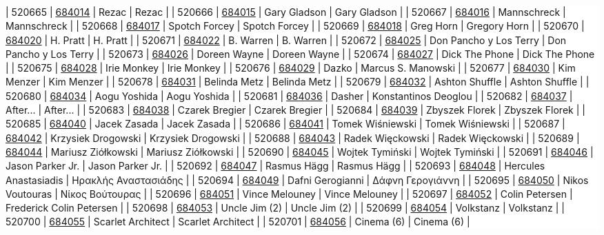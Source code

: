 | 520665 | [684014](https://www.discogs.com/artist/684014) | Rezac | Rezac |
| 520666 | [684015](https://www.discogs.com/artist/684015) | Gary Gladson | Gary Gladson |
| 520667 | [684016](https://www.discogs.com/artist/684016) | Mannschreck | Mannschreck |
| 520668 | [684017](https://www.discogs.com/artist/684017) | Spotch Forcey | Spotch Forcey |
| 520669 | [684018](https://www.discogs.com/artist/684018) | Greg Horn | Gregory Horn |
| 520670 | [684020](https://www.discogs.com/artist/684020) | H. Pratt | H. Pratt |
| 520671 | [684022](https://www.discogs.com/artist/684022) | B. Warren | B. Warren |
| 520672 | [684025](https://www.discogs.com/artist/684025) | Don Pancho y Los Terry | Don Pancho y Los Terry |
| 520673 | [684026](https://www.discogs.com/artist/684026) | Doreen Wayne | Doreen Wayne |
| 520674 | [684027](https://www.discogs.com/artist/684027) | Dick The Phone | Dick The Phone |
| 520675 | [684028](https://www.discogs.com/artist/684028) | Irie Monkey | Irie Monkey |
| 520676 | [684029](https://www.discogs.com/artist/684029) | Dazko | Marcus S. Manowski |
| 520677 | [684030](https://www.discogs.com/artist/684030) | Kim Menzer | Kim Menzer |
| 520678 | [684031](https://www.discogs.com/artist/684031) | Belinda Metz | Belinda Metz |
| 520679 | [684032](https://www.discogs.com/artist/684032) | Ashton Shuffle | Ashton Shuffle |
| 520680 | [684034](https://www.discogs.com/artist/684034) | Aogu Yoshida | Aogu Yoshida |
| 520681 | [684036](https://www.discogs.com/artist/684036) | Dasher | Konstantinos Deoglou |
| 520682 | [684037](https://www.discogs.com/artist/684037) | After... | After... |
| 520683 | [684038](https://www.discogs.com/artist/684038) | Czarek Bregier | Czarek Bregier |
| 520684 | [684039](https://www.discogs.com/artist/684039) | Zbyszek Florek | Zbyszek Florek |
| 520685 | [684040](https://www.discogs.com/artist/684040) | Jacek Zasada | Jacek Zasada |
| 520686 | [684041](https://www.discogs.com/artist/684041) | Tomek Wiśniewski | Tomek Wiśniewski |
| 520687 | [684042](https://www.discogs.com/artist/684042) | Krzysiek Drogowski | Krzysiek Drogowski |
| 520688 | [684043](https://www.discogs.com/artist/684043) | Radek Więckowski | Radek Więckowski |
| 520689 | [684044](https://www.discogs.com/artist/684044) | Mariusz Ziółkowski | Mariusz Ziółkowski |
| 520690 | [684045](https://www.discogs.com/artist/684045) | Wojtek Tymiński | Wojtek Tymiński |
| 520691 | [684046](https://www.discogs.com/artist/684046) | Jason Parker Jr. | Jason Parker Jr. |
| 520692 | [684047](https://www.discogs.com/artist/684047) | Rasmus Hägg | Rasmus Hägg |
| 520693 | [684048](https://www.discogs.com/artist/684048) | Hercules Anastasiadis | Ηρακλής Αναστασιάδης |
| 520694 | [684049](https://www.discogs.com/artist/684049) | Dafni Gerogianni | Δάφνη Γερογιάννη |
| 520695 | [684050](https://www.discogs.com/artist/684050) | Nikos Voutouras | Νίκος Βούτουρας |
| 520696 | [684051](https://www.discogs.com/artist/684051) | Vince Melouney | Vince Melouney |
| 520697 | [684052](https://www.discogs.com/artist/684052) | Colin Petersen | Frederick Colin Petersen |
| 520698 | [684053](https://www.discogs.com/artist/684053) | Uncle Jim (2) | Uncle Jim (2) |
| 520699 | [684054](https://www.discogs.com/artist/684054) | Volkstanz | Volkstanz |
| 520700 | [684055](https://www.discogs.com/artist/684055) | Scarlet Architect | Scarlet Architect |
| 520701 | [684056](https://www.discogs.com/artist/684056) | Cinema (6) | Cinema (6) |
